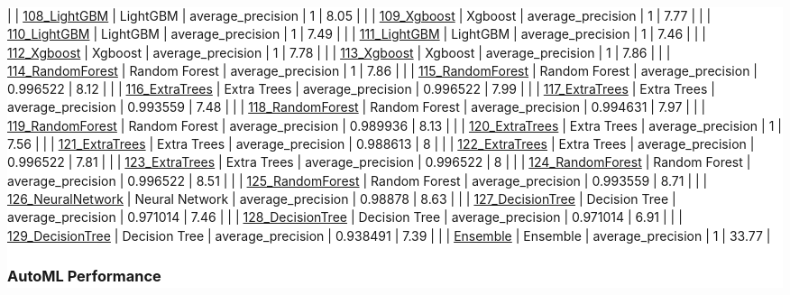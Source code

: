 |              | [108_LightGBM](108_LightGBM/README.md)                                                                         | LightGBM          | average_precision |       1        |         8.05 |
|              | [109_Xgboost](109_Xgboost/README.md)                                                                           | Xgboost           | average_precision |       1        |         7.77 |
|              | [110_LightGBM](110_LightGBM/README.md)                                                                         | LightGBM          | average_precision |       1        |         7.49 |
|              | [111_LightGBM](111_LightGBM/README.md)                                                                         | LightGBM          | average_precision |       1        |         7.46 |
|              | [112_Xgboost](112_Xgboost/README.md)                                                                           | Xgboost           | average_precision |       1        |         7.78 |
|              | [113_Xgboost](113_Xgboost/README.md)                                                                           | Xgboost           | average_precision |       1        |         7.86 |
|              | [114_RandomForest](114_RandomForest/README.md)                                                                 | Random Forest     | average_precision |       1        |         7.86 |
|              | [115_RandomForest](115_RandomForest/README.md)                                                                 | Random Forest     | average_precision |       0.996522 |         8.12 |
|              | [116_ExtraTrees](116_ExtraTrees/README.md)                                                                     | Extra Trees       | average_precision |       0.996522 |         7.99 |
|              | [117_ExtraTrees](117_ExtraTrees/README.md)                                                                     | Extra Trees       | average_precision |       0.993559 |         7.48 |
|              | [118_RandomForest](118_RandomForest/README.md)                                                                 | Random Forest     | average_precision |       0.994631 |         7.97 |
|              | [119_RandomForest](119_RandomForest/README.md)                                                                 | Random Forest     | average_precision |       0.989936 |         8.13 |
|              | [120_ExtraTrees](120_ExtraTrees/README.md)                                                                     | Extra Trees       | average_precision |       1        |         7.56 |
|              | [121_ExtraTrees](121_ExtraTrees/README.md)                                                                     | Extra Trees       | average_precision |       0.988613 |         8    |
|              | [122_ExtraTrees](122_ExtraTrees/README.md)                                                                     | Extra Trees       | average_precision |       0.996522 |         7.81 |
|              | [123_ExtraTrees](123_ExtraTrees/README.md)                                                                     | Extra Trees       | average_precision |       0.996522 |         8    |
|              | [124_RandomForest](124_RandomForest/README.md)                                                                 | Random Forest     | average_precision |       0.996522 |         8.51 |
|              | [125_RandomForest](125_RandomForest/README.md)                                                                 | Random Forest     | average_precision |       0.993559 |         8.71 |
|              | [126_NeuralNetwork](126_NeuralNetwork/README.md)                                                               | Neural Network    | average_precision |       0.98878  |         8.63 |
|              | [127_DecisionTree](127_DecisionTree/README.md)                                                                 | Decision Tree     | average_precision |       0.971014 |         7.46 |
|              | [128_DecisionTree](128_DecisionTree/README.md)                                                                 | Decision Tree     | average_precision |       0.971014 |         6.91 |
|              | [129_DecisionTree](129_DecisionTree/README.md)                                                                 | Decision Tree     | average_precision |       0.938491 |         7.39 |
|              | [Ensemble](Ensemble/README.md)                                                                                 | Ensemble          | average_precision |       1        |        33.77 |

### AutoML Performance